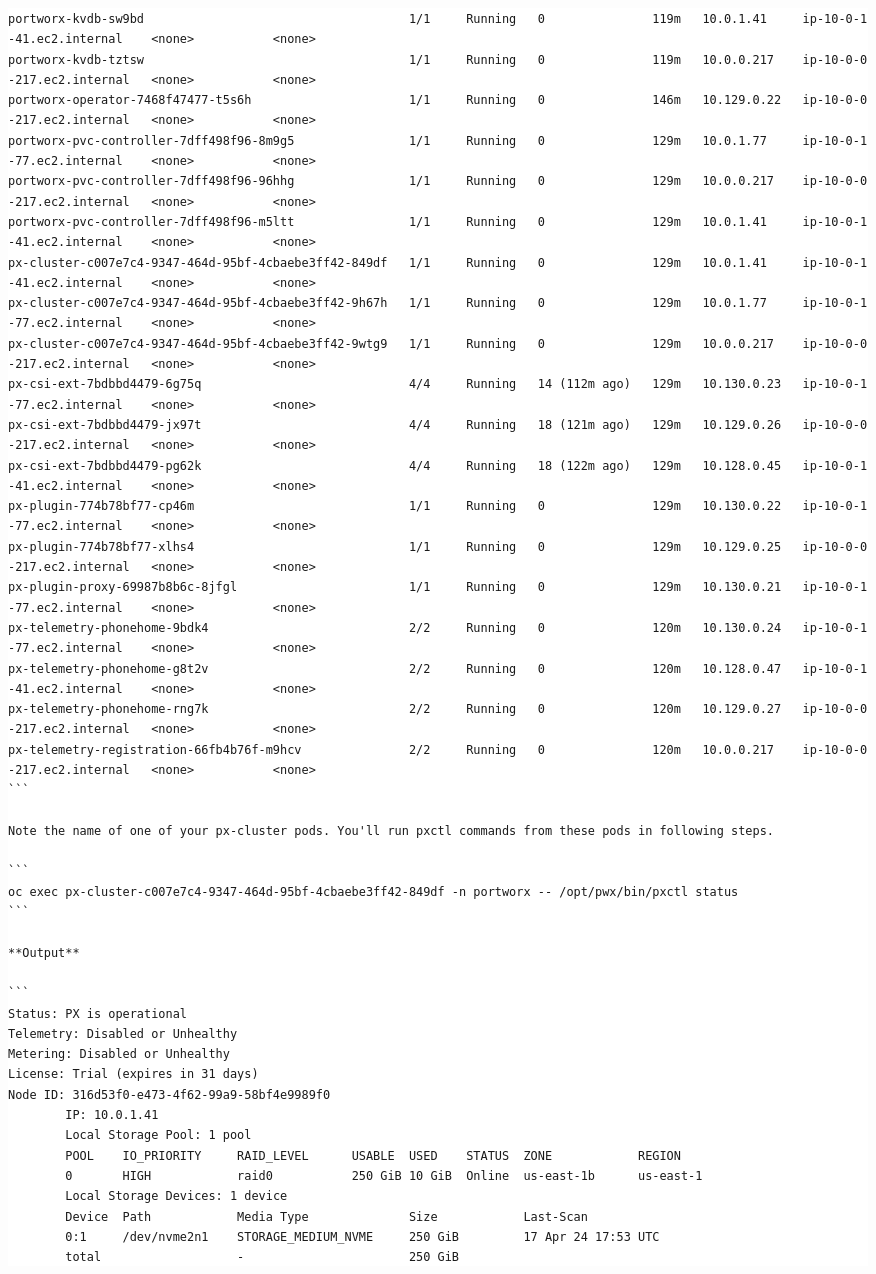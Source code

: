 ````
portworx-kvdb-sw9bd                                     1/1     Running   0               119m   10.0.1.41     ip-10-0-1-41.ec2.internal    <none>           <none>
portworx-kvdb-tztsw                                     1/1     Running   0               119m   10.0.0.217    ip-10-0-0-217.ec2.internal   <none>           <none>
portworx-operator-7468f47477-t5s6h                      1/1     Running   0               146m   10.129.0.22   ip-10-0-0-217.ec2.internal   <none>           <none>
portworx-pvc-controller-7dff498f96-8m9g5                1/1     Running   0               129m   10.0.1.77     ip-10-0-1-77.ec2.internal    <none>           <none>
portworx-pvc-controller-7dff498f96-96hhg                1/1     Running   0               129m   10.0.0.217    ip-10-0-0-217.ec2.internal   <none>           <none>
portworx-pvc-controller-7dff498f96-m5ltt                1/1     Running   0               129m   10.0.1.41     ip-10-0-1-41.ec2.internal    <none>           <none>
px-cluster-c007e7c4-9347-464d-95bf-4cbaebe3ff42-849df   1/1     Running   0               129m   10.0.1.41     ip-10-0-1-41.ec2.internal    <none>           <none>
px-cluster-c007e7c4-9347-464d-95bf-4cbaebe3ff42-9h67h   1/1     Running   0               129m   10.0.1.77     ip-10-0-1-77.ec2.internal    <none>           <none>
px-cluster-c007e7c4-9347-464d-95bf-4cbaebe3ff42-9wtg9   1/1     Running   0               129m   10.0.0.217    ip-10-0-0-217.ec2.internal   <none>           <none>
px-csi-ext-7bdbbd4479-6g75q                             4/4     Running   14 (112m ago)   129m   10.130.0.23   ip-10-0-1-77.ec2.internal    <none>           <none>
px-csi-ext-7bdbbd4479-jx97t                             4/4     Running   18 (121m ago)   129m   10.129.0.26   ip-10-0-0-217.ec2.internal   <none>           <none>
px-csi-ext-7bdbbd4479-pg62k                             4/4     Running   18 (122m ago)   129m   10.128.0.45   ip-10-0-1-41.ec2.internal    <none>           <none>
px-plugin-774b78bf77-cp46m                              1/1     Running   0               129m   10.130.0.22   ip-10-0-1-77.ec2.internal    <none>           <none>
px-plugin-774b78bf77-xlhs4                              1/1     Running   0               129m   10.129.0.25   ip-10-0-0-217.ec2.internal   <none>           <none>
px-plugin-proxy-69987b8b6c-8jfgl                        1/1     Running   0               129m   10.130.0.21   ip-10-0-1-77.ec2.internal    <none>           <none>
px-telemetry-phonehome-9bdk4                            2/2     Running   0               120m   10.130.0.24   ip-10-0-1-77.ec2.internal    <none>           <none>
px-telemetry-phonehome-g8t2v                            2/2     Running   0               120m   10.128.0.47   ip-10-0-1-41.ec2.internal    <none>           <none>
px-telemetry-phonehome-rng7k                            2/2     Running   0               120m   10.129.0.27   ip-10-0-0-217.ec2.internal   <none>           <none>
px-telemetry-registration-66fb4b76f-m9hcv               2/2     Running   0               120m   10.0.0.217    ip-10-0-0-217.ec2.internal   <none>           <none>
```

Note the name of one of your px-cluster pods. You'll run pxctl commands from these pods in following steps.

```
oc exec px-cluster-c007e7c4-9347-464d-95bf-4cbaebe3ff42-849df -n portworx -- /opt/pwx/bin/pxctl status
```

**Output**

```
Status: PX is operational
Telemetry: Disabled or Unhealthy
Metering: Disabled or Unhealthy
License: Trial (expires in 31 days)
Node ID: 316d53f0-e473-4f62-99a9-58bf4e9989f0
        IP: 10.0.1.41 
        Local Storage Pool: 1 pool
        POOL    IO_PRIORITY     RAID_LEVEL      USABLE  USED    STATUS  ZONE            REGION
        0       HIGH            raid0           250 GiB 10 GiB  Online  us-east-1b      us-east-1
        Local Storage Devices: 1 device
        Device  Path            Media Type              Size            Last-Scan
        0:1     /dev/nvme2n1    STORAGE_MEDIUM_NVME     250 GiB         17 Apr 24 17:53 UTC
        total                   -                       250 GiB
````